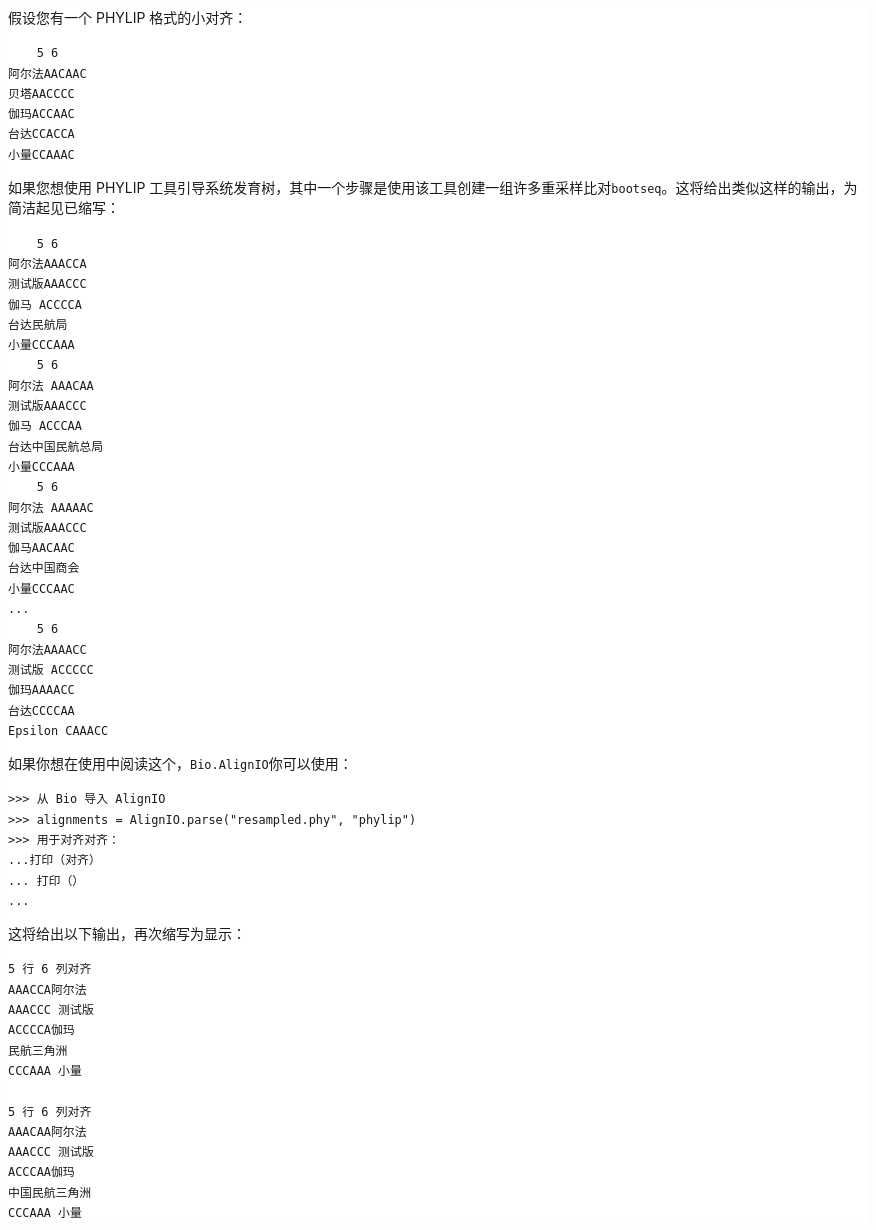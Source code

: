 假设您有一个 PHYLIP 格式的小对齐：

```
    5 6
阿尔法AACAAC
贝塔AACCCC
伽玛ACCAAC
台达CCACCA
小量CCAAAC
```

如果您想使用 PHYLIP 工具引导系统发育树，其中一个步骤是使用该工具创建一组许多重采样比对`bootseq`。这将给出类似这样的输出，为简洁起见已缩写：

```
    5 6
阿尔法AAACCA
测试版AAACCC
伽马 ACCCCA
台达民航局
小量CCCAAA
    5 6
阿尔法 AAACAA
测试版AAACCC
伽马 ACCCAA
台达中国民航总局
小量CCCAAA
    5 6
阿尔法 AAAAAC
测试版AAACCC
伽马AACAAC
台达中国商会
小量CCCAAC
...
    5 6
阿尔法AAAACC
测试版 ACCCCC
伽玛AAAACC
台达CCCCAA
Epsilon CAAACC
```

如果你想在使用中阅读这个，`Bio.AlignIO`你可以使用：

```
>>> 从 Bio 导入 AlignIO
>>> alignments = AlignIO.parse("resampled.phy", "phylip")
>>> 用于对齐对齐：
...打印（对齐）
... 打印（）
...
```

这将给出以下输出，再次缩写为显示：

```
5 行 6 列对齐
AAACCA阿尔法
AAACCC 测试版
ACCCCA伽玛
民航三角洲
CCCAAA 小量

5 行 6 列对齐
AAACAA阿尔法
AAACCC 测试版
ACCCAA伽玛
中国民航三角洲
CCCAAA 小量
```